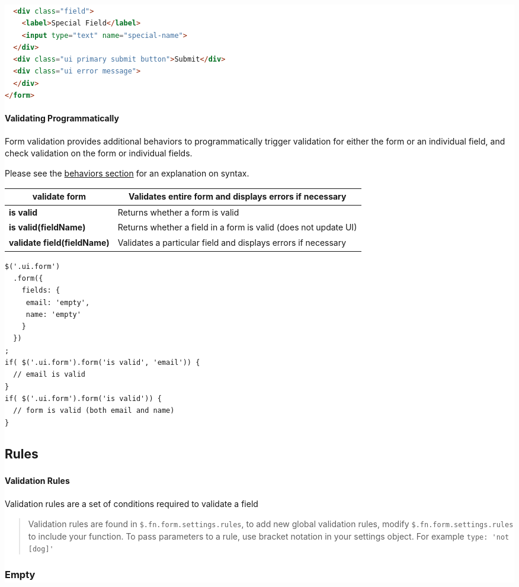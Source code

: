 ```html
  <div class="field">
    <label>Special Field</label>
    <input type="text" name="special-name">
  </div>
  <div class="ui primary submit button">Submit</div>
  <div class="ui error message">
  </div>
</form>
```

#### Validating Programmatically
Form validation provides additional behaviors to programmatically trigger validation for either the form or an individual field, and check validation on the form or individual fields.

Please see the [behaviors section](#behaviors) for an explanation on syntax.

| **validate form** | Validates entire form and displays errors if necessary |
|---|---|
| **is valid** | Returns whether a form is valid |
| **is valid(fieldName)** | Returns whether a field in a form is valid (does not update UI) |
| **validate field(fieldName)** | Validates a particular field and displays errors if necessary |

```
$('.ui.form')
  .form({
    fields: {
     email: 'empty',
     name: 'empty'
    }
  })
;
if( $('.ui.form').form('is valid', 'email')) {
  // email is valid
}
if( $('.ui.form').form('is valid')) {
  // form is valid (both email and name)
}
```

## Rules

#### Validation Rules
Validation rules are a set of conditions required to validate a field
> Validation rules are found in `$.fn.form.settings.rules`, to add new global validation rules, modify `$.fn.form.settings.rules` to include your function.
> To pass parameters to a rule, use bracket notation in your settings object. For example `type: 'not[dog]'`

### Empty
